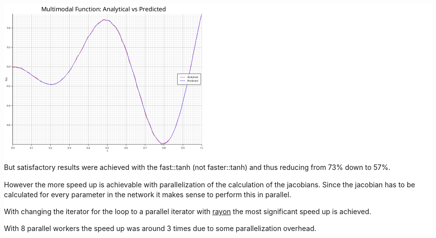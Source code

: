 <img src="images/multimodal_comparison_fastertanh_onlyforward.png" alt="Prediction for faster::tanh" width="400"/>

But satisfactory results were achieved with the fast::tanh (not faster::tanh) and thus reducing from $73\%$ down to $57\%$.

However the more speed up is achievable with parallelization of the calculation of the jacobians. Since the jacobian has to be calculated for every parameter in the network it makes sense to perform this in parallel.

With changing the iterator for the loop to a parallel iterator with [rayon](https://docs.rs/rayon/latest/rayon/) the most significant speed up is achieved.

With 8 parallel workers the speed up was around 3 times due to some parallelization overhead.

